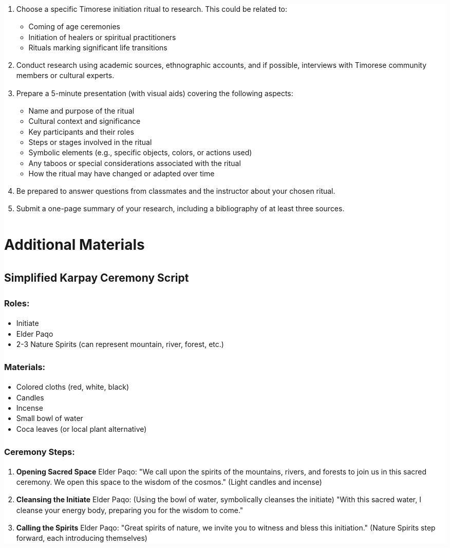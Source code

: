 1. Choose a specific Timorese initiation ritual to research. This could be related to:
   - Coming of age ceremonies
   - Initiation of healers or spiritual practitioners
   - Rituals marking significant life transitions

2. Conduct research using academic sources, ethnographic accounts, and if possible, interviews with Timorese community members or cultural experts.

3. Prepare a 5-minute presentation (with visual aids) covering the following aspects:
   - Name and purpose of the ritual
   - Cultural context and significance
   - Key participants and their roles
   - Steps or stages involved in the ritual
   - Symbolic elements (e.g., specific objects, colors, or actions used)
   - Any taboos or special considerations associated with the ritual
   - How the ritual may have changed or adapted over time

4. Be prepared to answer questions from classmates and the instructor about your chosen ritual.

5. Submit a one-page summary of your research, including a bibliography of at least three sources.

# Additional Materials

## Simplified Karpay Ceremony Script

### Roles:
- Initiate
- Elder Paqo
- 2-3 Nature Spirits (can represent mountain, river, forest, etc.)

### Materials:
- Colored cloths (red, white, black)
- Candles
- Incense
- Small bowl of water
- Coca leaves (or local plant alternative)

### Ceremony Steps:

1. **Opening Sacred Space**
   Elder Paqo: "We call upon the spirits of the mountains, rivers, and forests to join us in this sacred ceremony. We open this space to the wisdom of the cosmos."
   (Light candles and incense)

2. **Cleansing the Initiate**
   Elder Paqo: (Using the bowl of water, symbolically cleanses the initiate)
   "With this sacred water, I cleanse your energy body, preparing you for the wisdom to come."

3. **Calling the Spirits**
   Elder Paqo: "Great spirits of nature, we invite you to witness and bless this initiation."
   (Nature Spirits step forward, each introducing themselves)
